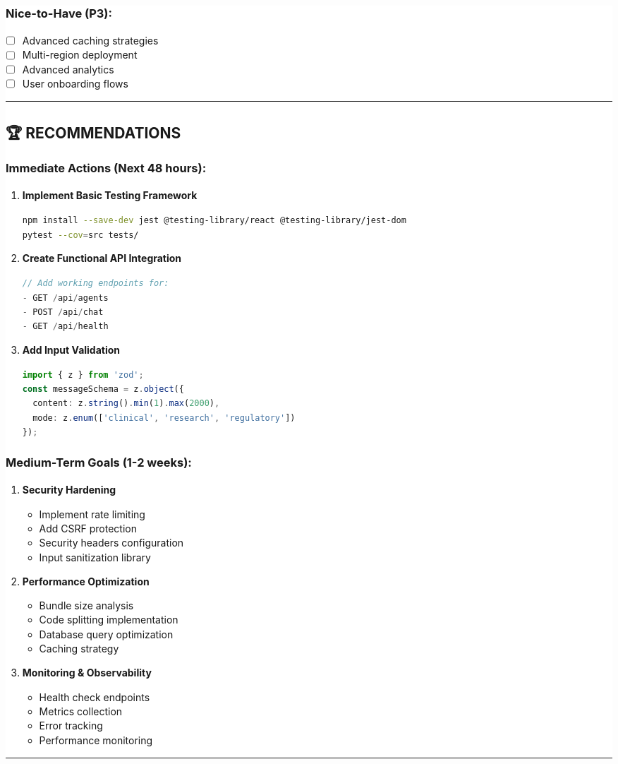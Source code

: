 ### Nice-to-Have (P3):
- [ ] Advanced caching strategies
- [ ] Multi-region deployment
- [ ] Advanced analytics
- [ ] User onboarding flows

---

## 🏆 RECOMMENDATIONS

### Immediate Actions (Next 48 hours):
1. **Implement Basic Testing Framework**
   ```bash
   npm install --save-dev jest @testing-library/react @testing-library/jest-dom
   pytest --cov=src tests/
   ```

2. **Create Functional API Integration**
   ```typescript
   // Add working endpoints for:
   - GET /api/agents
   - POST /api/chat
   - GET /api/health
   ```

3. **Add Input Validation**
   ```typescript
   import { z } from 'zod';
   const messageSchema = z.object({
     content: z.string().min(1).max(2000),
     mode: z.enum(['clinical', 'research', 'regulatory'])
   });
   ```

### Medium-Term Goals (1-2 weeks):
1. **Security Hardening**
   - Implement rate limiting
   - Add CSRF protection
   - Security headers configuration
   - Input sanitization library

2. **Performance Optimization**
   - Bundle size analysis
   - Code splitting implementation
   - Database query optimization
   - Caching strategy

3. **Monitoring & Observability**
   - Health check endpoints
   - Metrics collection
   - Error tracking
   - Performance monitoring

---